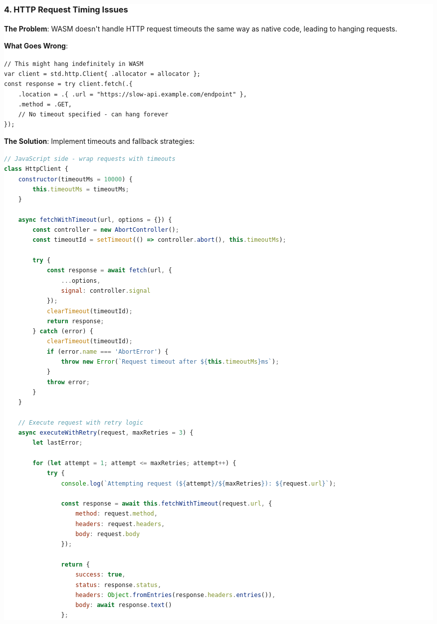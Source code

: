 ### 4. HTTP Request Timing Issues

**The Problem**: WASM doesn't handle HTTP request timeouts the same way as native code, leading to hanging requests.

**What Goes Wrong**:

```zig
// This might hang indefinitely in WASM
var client = std.http.Client{ .allocator = allocator };
const response = try client.fetch(.{
    .location = .{ .url = "https://slow-api.example.com/endpoint" },
    .method = .GET,
    // No timeout specified - can hang forever
});
```

**The Solution**: Implement timeouts and fallback strategies:

```javascript
// JavaScript side - wrap requests with timeouts
class HttpClient {
    constructor(timeoutMs = 10000) {
        this.timeoutMs = timeoutMs;
    }
    
    async fetchWithTimeout(url, options = {}) {
        const controller = new AbortController();
        const timeoutId = setTimeout(() => controller.abort(), this.timeoutMs);
        
        try {
            const response = await fetch(url, {
                ...options,
                signal: controller.signal
            });
            clearTimeout(timeoutId);
            return response;
        } catch (error) {
            clearTimeout(timeoutId);
            if (error.name === 'AbortError') {
                throw new Error(`Request timeout after ${this.timeoutMs}ms`);
            }
            throw error;
        }
    }
    
    // Execute request with retry logic
    async executeWithRetry(request, maxRetries = 3) {
        let lastError;
        
        for (let attempt = 1; attempt <= maxRetries; attempt++) {
            try {
                console.log(`Attempting request (${attempt}/${maxRetries}): ${request.url}`);
                
                const response = await this.fetchWithTimeout(request.url, {
                    method: request.method,
                    headers: request.headers,
                    body: request.body
                });
                
                return {
                    success: true,
                    status: response.status,
                    headers: Object.fromEntries(response.headers.entries()),
                    body: await response.text()
                };
```
